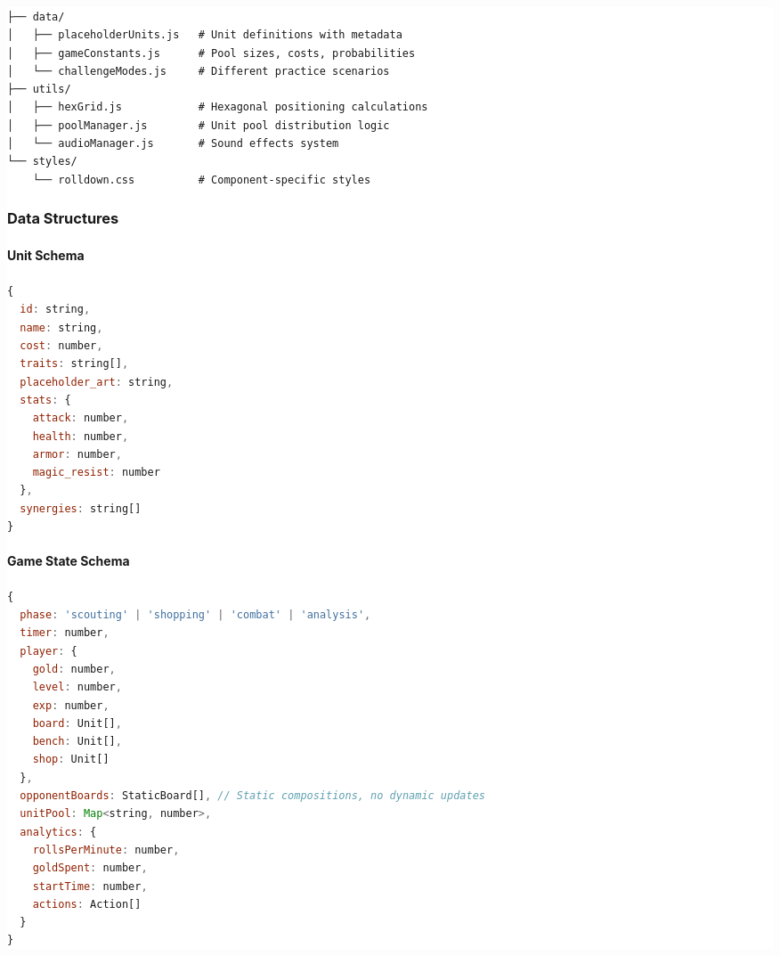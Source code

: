 ```
├── data/
│   ├── placeholderUnits.js   # Unit definitions with metadata
│   ├── gameConstants.js      # Pool sizes, costs, probabilities
│   └── challengeModes.js     # Different practice scenarios
├── utils/
│   ├── hexGrid.js            # Hexagonal positioning calculations
│   ├── poolManager.js        # Unit pool distribution logic
│   └── audioManager.js       # Sound effects system
└── styles/
    └── rolldown.css          # Component-specific styles
```

### Data Structures

#### Unit Schema
```javascript
{
  id: string,
  name: string,
  cost: number,
  traits: string[],
  placeholder_art: string,
  stats: {
    attack: number,
    health: number,
    armor: number,
    magic_resist: number
  },
  synergies: string[]
}
```

#### Game State Schema
```javascript
{
  phase: 'scouting' | 'shopping' | 'combat' | 'analysis',
  timer: number,
  player: {
    gold: number,
    level: number,
    exp: number,
    board: Unit[],
    bench: Unit[],
    shop: Unit[]
  },
  opponentBoards: StaticBoard[], // Static compositions, no dynamic updates
  unitPool: Map<string, number>,
  analytics: {
    rollsPerMinute: number,
    goldSpent: number,
    startTime: number,
    actions: Action[]
  }
}
```
